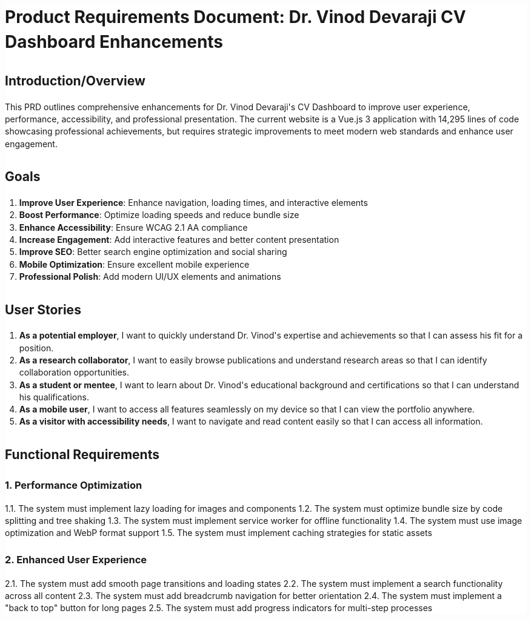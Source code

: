 # Product Requirements Document: Dr. Vinod Devaraji CV Dashboard Enhancements

## Introduction/Overview

This PRD outlines comprehensive enhancements for Dr. Vinod Devaraji's CV Dashboard to improve user experience, performance, accessibility, and professional presentation. The current website is a Vue.js 3 application with 14,295 lines of code showcasing professional achievements, but requires strategic improvements to meet modern web standards and enhance user engagement.

## Goals

1. **Improve User Experience**: Enhance navigation, loading times, and interactive elements
2. **Boost Performance**: Optimize loading speeds and reduce bundle size
3. **Enhance Accessibility**: Ensure WCAG 2.1 AA compliance
4. **Increase Engagement**: Add interactive features and better content presentation
5. **Improve SEO**: Better search engine optimization and social sharing
6. **Mobile Optimization**: Ensure excellent mobile experience
7. **Professional Polish**: Add modern UI/UX elements and animations

## User Stories

1. **As a potential employer**, I want to quickly understand Dr. Vinod's expertise and achievements so that I can assess his fit for a position.
2. **As a research collaborator**, I want to easily browse publications and understand research areas so that I can identify collaboration opportunities.
3. **As a student or mentee**, I want to learn about Dr. Vinod's educational background and certifications so that I can understand his qualifications.
4. **As a mobile user**, I want to access all features seamlessly on my device so that I can view the portfolio anywhere.
5. **As a visitor with accessibility needs**, I want to navigate and read content easily so that I can access all information.

## Functional Requirements

### 1. Performance Optimization
1.1. The system must implement lazy loading for images and components
1.2. The system must optimize bundle size by code splitting and tree shaking
1.3. The system must implement service worker for offline functionality
1.4. The system must use image optimization and WebP format support
1.5. The system must implement caching strategies for static assets

### 2. Enhanced User Experience
2.1. The system must add smooth page transitions and loading states
2.2. The system must implement a search functionality across all content
2.3. The system must add breadcrumb navigation for better orientation
2.4. The system must implement a "back to top" button for long pages
2.5. The system must add progress indicators for multi-step processes
